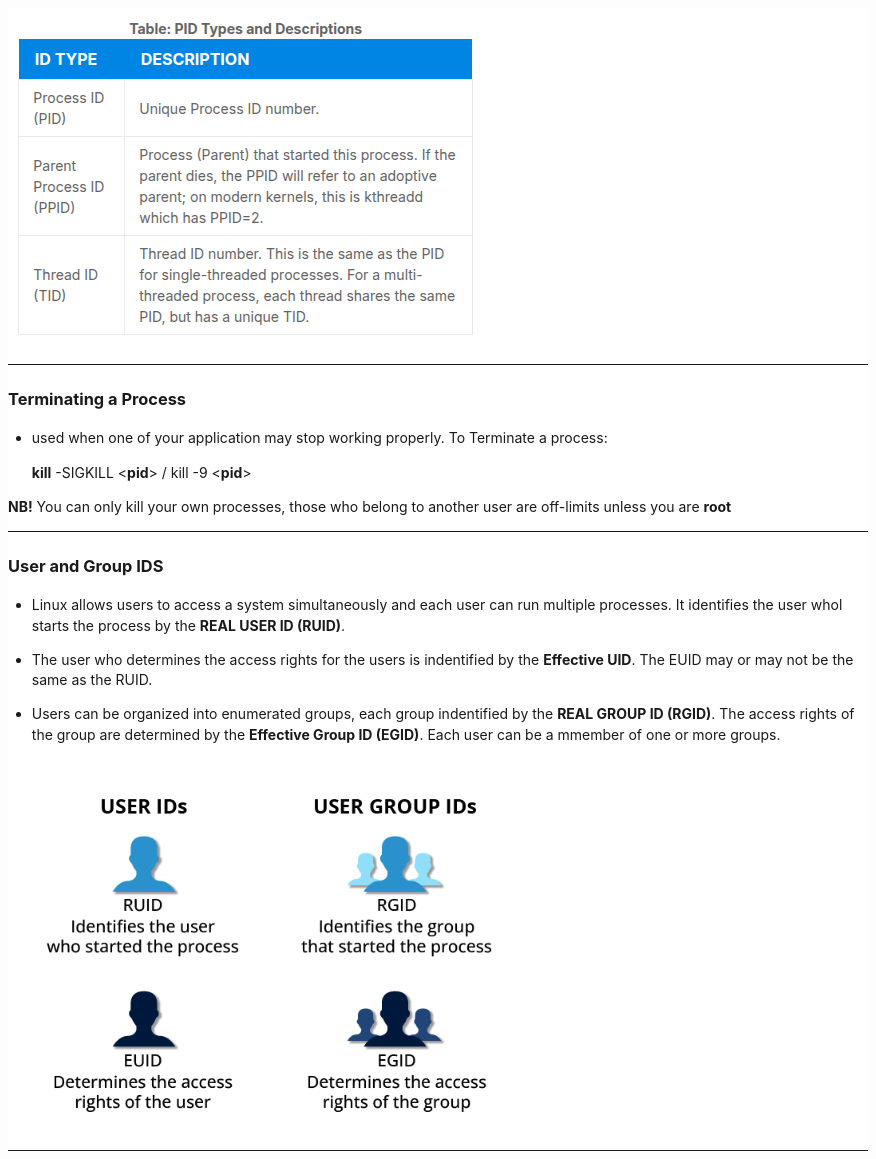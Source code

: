 ![](images/PIDtypes.png)

---

### Terminating a Process

- used when one of your application may stop working properly. To Terminate a process:

  **kill** -SIGKILL <**pid**> / kill -9 <**pid**>

**NB!** You can only kill your own processes, those who belong to another user are off-limits unless you are **root**

---

### User and Group IDS

- Linux allows users to access a system simultaneously and each user can run multiple processes. It identifies the user whol starts the process by the **REAL USER ID (RUID)**.

- The user who determines the access rights for the users is indentified by the **Effective UID**. The EUID may or may not be the same as the RUID.

- Users can be organized into enumerated groups, each group indentified by the **REAL GROUP ID (RGID)**. The access rights of the group are determined by the **Effective Group ID (EGID)**. Each user can be a mmember of one or more groups.

![](images/userid.png)

---